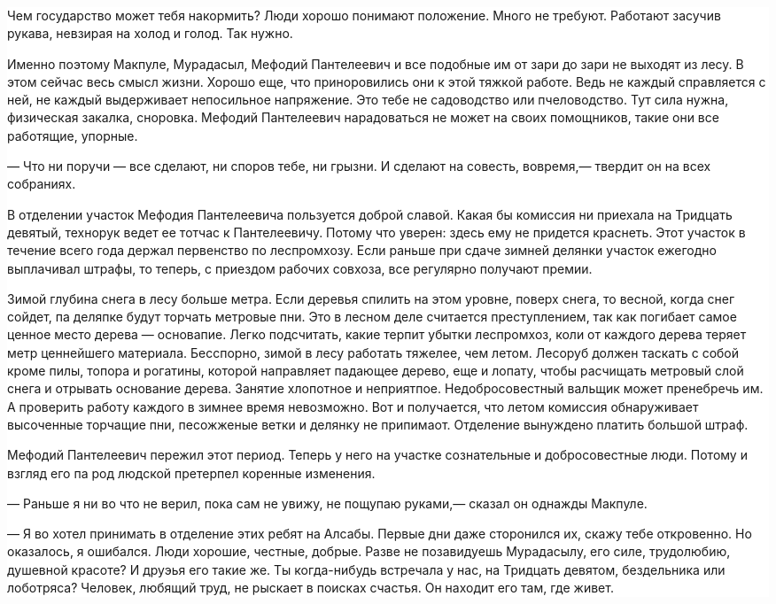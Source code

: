 Чем государство может тебя накормить?
Люди хорошо понимают положение.
Много не требуют.
Работают засучив рукава, невзирая на холод и голод.
Так нужно.

Именно поэтому Макпуле, Мурадасыл, Мефодий Пантелеевич и все подобные им от зари до зари не выходят из лесу.
В этом сейчас весь смысл жизни.
Хорошо еще, что приноровились они к этой тяжкой работе.
Ведь не каждый справляется с ней, не каждый выдерживает непосильное напряжение.
Это тебе не садоводство или пчеловодство.
Тут сила нужна, физическая закалка, сноровка.
Мефодий Пантелеевич нарадоваться не может на своих помощников, такие они все работящие, упорные.

— Что ни поручи — все сделают, ни споров тебе, ни грызни.
И сделают на совесть, вовремя,— твердит он на всех собраниях.

В отделении участок Мефодия Пантелеевича пользуется доброй славой.
Какая бы комиссия ни приехала на Тридцать девятый, технорук ведет ее тотчас к Пантелеевичу.
Потому что уверен: здесь ему не придется краснеть.
Этот участок в течение всего года держал первенство по леспромхозу.
Если раньше при сдаче зимней делянки участок ежегодно выплачивал штрафы, то теперь, с приездом рабочих совхоза, все регулярно получают премии.

Зимой глубина снега в лесу больше метра.
Если деревья спилить на этом уровне, поверх снега, то весной, когда снег сойдет, па деляпке будут торчать метровые пни.
Это в лесном деле считается преступлением, так как погибает самое ценное место дерева — основапие.
Легко подсчитать, какие терпит убытки леспромхоз, коли от каждого дерева теряет метр ценнейшего материала.
Бесспорно, зимой в лесу работать тяжелее, чем летом.
Лесоруб должен таскать с собой кроме пилы, топора и рогатины, которой направляет падающее дерево, еще и лопату, чтобы расчищать метровый слой снега и отрывать основание дерева.
Занятие хлопотное и неприятпое.
Недобросовестный вальщик может пренебречь им.
А проверить работу каждого в зимнее время невозможно.
Вот и получается, что летом комиссия обнаруживает высоченные торчащие пни, песожженые ветки и делянку не припимаот.
Отделение вынуждено платить большой штраф.

Мефодий Пантелеевич пережил этот период.
Теперь у него на участке сознательные и добросовестные люди.
Потому и взгляд его па род людской претерпел коренные изменения.

— Раньше я ни во что не верил, пока сам не увижу, не пощупаю руками,— сказал он однажды Макпуле.

— Я во хотел принимать в отделение этих ребят на Алсабы.
Первые дни даже сторонился их, скажу тебе откровенно.
Но оказалось, я ошибался.
Люди хорошие, честные, добрые.
Разве не позавидуешь Мурадасылу, его силе, трудолюбию, душевной красоте?
И друэья его такие же.
Ты когда-нибудь встречала у нас, на Тридцать девятом, бездельника или лоботряса?
Человек, любящий труд, не рыскает в поисках счастья.
Он находит его там, где живет.
